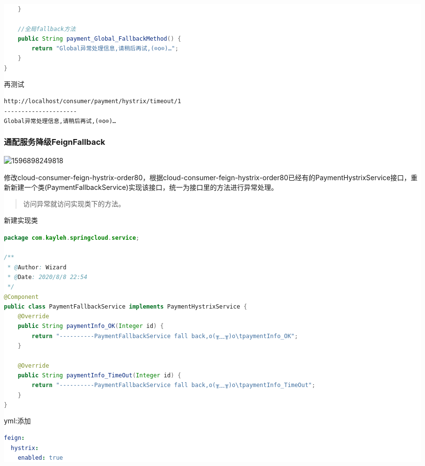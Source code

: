 ```java
    }

    //全局fallback方法
    public String payment_Global_FallbackMethod() {
        return "Global异常处理信息,请稍后再试,(⊙o⊙)…";
    }
}
```

再测试

```
http://localhost/consumer/payment/hystrix/timeout/1
---------------------
Global异常处理信息,请稍后再试,(⊙o⊙)…
```

### 通配服务降级FeignFallback

![1596898249818](https://cdn.kayleh.top/gh/kayleh/cdn/img/分布式的微服务架构3/1596898249818.png)

修改cloud-consumer-feign-hystrix-order80，根据cloud-consumer-feign-hystrix-order80已经有的PaymentHystrixService接口，重新新建一个类(PaymentFallbackService)实现该接口，统一为接口里的方法进行异常处理。

> 访问异常就访问实现类下的方法。

新建实现类

```java
package com.kayleh.springcloud.service;

/**
 * @Author: Wizard
 * @Date: 2020/8/8 22:54
 */
@Component
public class PaymentFallbackService implements PaymentHystrixService {
    @Override
    public String paymentInfo_OK(Integer id) {
        return "----------PaymentFallbackService fall back,o(╥﹏╥)o\tpaymentInfo_OK";
    }

    @Override
    public String paymentInfo_TimeOut(Integer id) {
        return "----------PaymentFallbackService fall back,o(╥﹏╥)o\tpaymentInfo_TimeOut";
    }
}
```

yml:添加

```yaml
feign:
  hystrix:
    enabled: true
```
